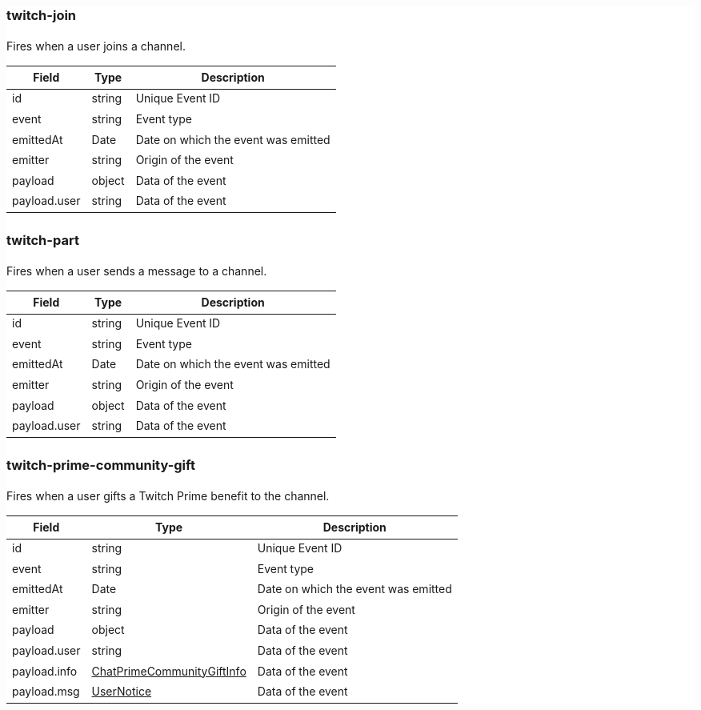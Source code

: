### twitch-join

Fires when a user joins a channel.

| Field  | Type | Description  |
|---|---|---|
| id  | string | Unique Event ID |
| event  | string | Event type |
| emittedAt  | Date | Date on which the event was emitted |
| emitter  | string | Origin of the event |
| payload  | object | Data of the event |
| payload.user | string | Data of the event |

### twitch-part

Fires when a user sends a message to a channel.

| Field  | Type | Description  |
|---|---|---|
| id  | string | Unique Event ID |
| event  | string | Event type |
| emittedAt  | Date | Date on which the event was emitted |
| emitter  | string | Origin of the event |
| payload  | object | Data of the event |
| payload.user | string | Data of the event |

### twitch-prime-community-gift

Fires when a user gifts a Twitch Prime benefit to the channel.

| Field  | Type | Description  |
|---|---|---|
| id  | string | Unique Event ID |
| event  | string | Event type |
| emittedAt  | Date | Date on which the event was emitted |
| emitter  | string | Origin of the event |
| payload  | object | Data of the event |
| payload.user | string | Data of the event |
| payload.info | [ChatPrimeCommunityGiftInfo](https://d-fischer.github.io/twitch-chat-client/reference/interfaces/ChatPrimeCommunityGiftInfo.html) | Data of the event |
| payload.msg | [UserNotice](https://d-fischer.github.io/twitch-chat-client/reference/classes/UserNotice.html) | Data of the event |
